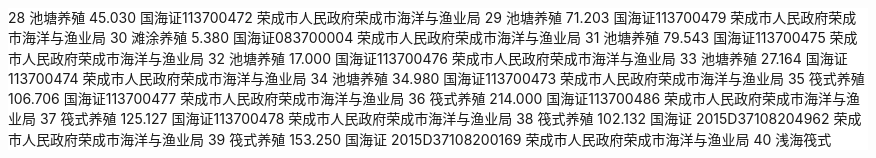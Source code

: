 28
池塘养殖
45.030
国海证113700472
荣成市人民政府荣成市海洋与渔业局
29
池塘养殖
71.203
国海证113700479
荣成市人民政府荣成市海洋与渔业局
30
滩涂养殖
5.380
国海证083700004
荣成市人民政府荣成市海洋与渔业局
31
池塘养殖
79.543
国海证113700475
荣成市人民政府荣成市海洋与渔业局
32
池塘养殖
17.000
国海证113700476
荣成市人民政府荣成市海洋与渔业局
33
池塘养殖
27.164
国海证113700474
荣成市人民政府荣成市海洋与渔业局
34
池塘养殖
34.980
国海证113700473
荣成市人民政府荣成市海洋与渔业局
35
筏式养殖
106.706
国海证113700477
荣成市人民政府荣成市海洋与渔业局
36
筏式养殖
214.000
国海证113700486
荣成市人民政府荣成市海洋与渔业局
37
筏式养殖
125.127
国海证113700478
荣成市人民政府荣成市海洋与渔业局
38
筏式养殖
102.132
国海证
2015D37108204962
荣成市人民政府荣成市海洋与渔业局
39
筏式养殖
153.250
国海证
2015D37108200169
荣成市人民政府荣成市海洋与渔业局
40
浅海筏式